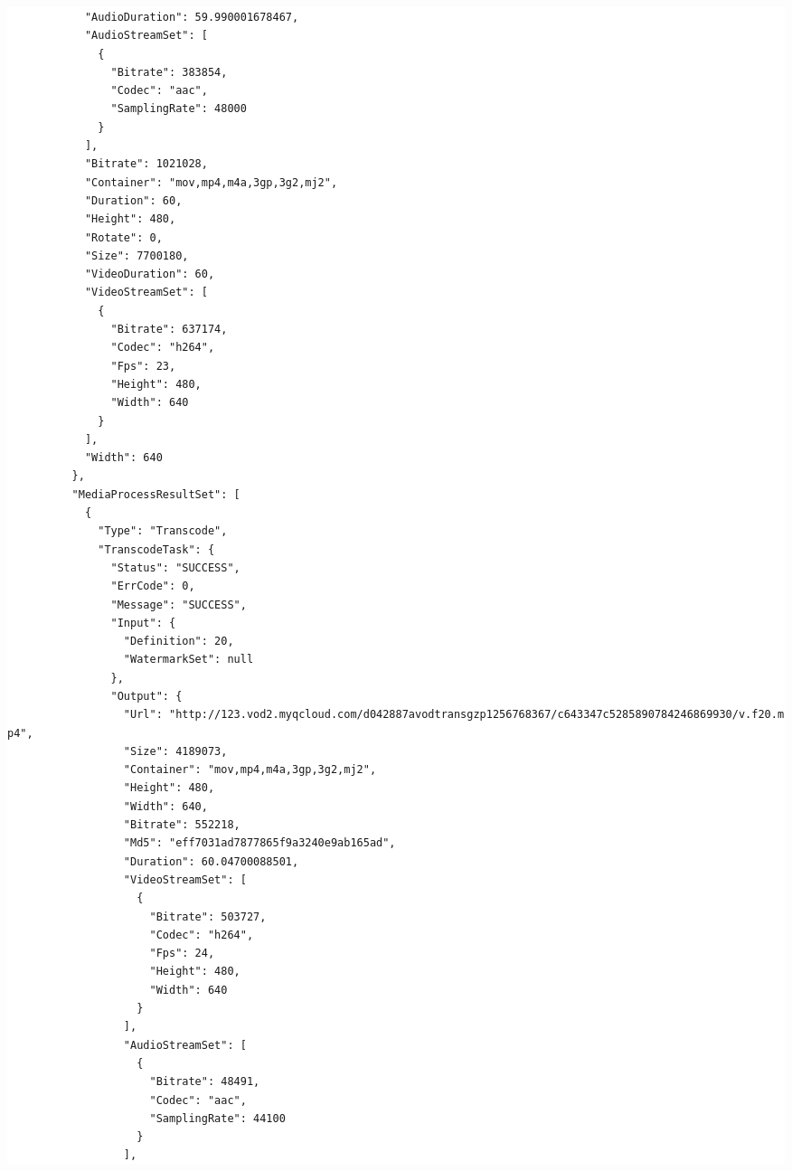 ```
            "AudioDuration": 59.990001678467,
            "AudioStreamSet": [
              {
                "Bitrate": 383854,
                "Codec": "aac",
                "SamplingRate": 48000
              }
            ],
            "Bitrate": 1021028,
            "Container": "mov,mp4,m4a,3gp,3g2,mj2",
            "Duration": 60,
            "Height": 480,
            "Rotate": 0,
            "Size": 7700180,
            "VideoDuration": 60,
            "VideoStreamSet": [
              {
                "Bitrate": 637174,
                "Codec": "h264",
                "Fps": 23,
                "Height": 480,
                "Width": 640
              }
            ],
            "Width": 640
          },
          "MediaProcessResultSet": [
            {
              "Type": "Transcode",
              "TranscodeTask": {
                "Status": "SUCCESS",
                "ErrCode": 0,
                "Message": "SUCCESS",
                "Input": {
                  "Definition": 20,
                  "WatermarkSet": null
                },
                "Output": {
                  "Url": "http://123.vod2.myqcloud.com/d042887avodtransgzp1256768367/c643347c5285890784246869930/v.f20.mp4",
                  "Size": 4189073,
                  "Container": "mov,mp4,m4a,3gp,3g2,mj2",
                  "Height": 480,
                  "Width": 640,
                  "Bitrate": 552218,
                  "Md5": "eff7031ad7877865f9a3240e9ab165ad",
                  "Duration": 60.04700088501,
                  "VideoStreamSet": [
                    {
                      "Bitrate": 503727,
                      "Codec": "h264",
                      "Fps": 24,
                      "Height": 480,
                      "Width": 640
                    }
                  ],
                  "AudioStreamSet": [
                    {
                      "Bitrate": 48491,
                      "Codec": "aac",
                      "SamplingRate": 44100
                    }
                  ],
```